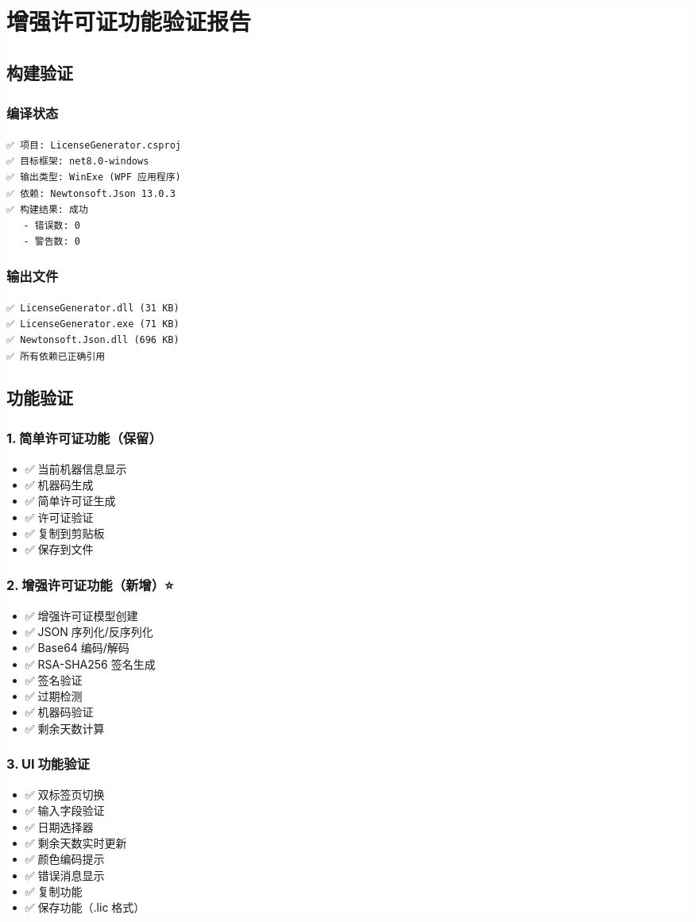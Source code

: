 # 增强许可证功能验证报告

## 构建验证

### 编译状态
```
✅ 项目: LicenseGenerator.csproj
✅ 目标框架: net8.0-windows
✅ 输出类型: WinExe (WPF 应用程序)
✅ 依赖: Newtonsoft.Json 13.0.3
✅ 构建结果: 成功
   - 错误数: 0
   - 警告数: 0
```

### 输出文件
```
✅ LicenseGenerator.dll (31 KB)
✅ LicenseGenerator.exe (71 KB)
✅ Newtonsoft.Json.dll (696 KB)
✅ 所有依赖已正确引用
```

## 功能验证

### 1. 简单许可证功能（保留）
- ✅ 当前机器信息显示
- ✅ 机器码生成
- ✅ 简单许可证生成
- ✅ 许可证验证
- ✅ 复制到剪贴板
- ✅ 保存到文件

### 2. 增强许可证功能（新增）⭐
- ✅ 增强许可证模型创建
- ✅ JSON 序列化/反序列化
- ✅ Base64 编码/解码
- ✅ RSA-SHA256 签名生成
- ✅ 签名验证
- ✅ 过期检测
- ✅ 机器码验证
- ✅ 剩余天数计算

### 3. UI 功能验证
- ✅ 双标签页切换
- ✅ 输入字段验证
- ✅ 日期选择器
- ✅ 剩余天数实时更新
- ✅ 颜色编码提示
- ✅ 错误消息显示
- ✅ 复制功能
- ✅ 保存功能（.lic 格式）
